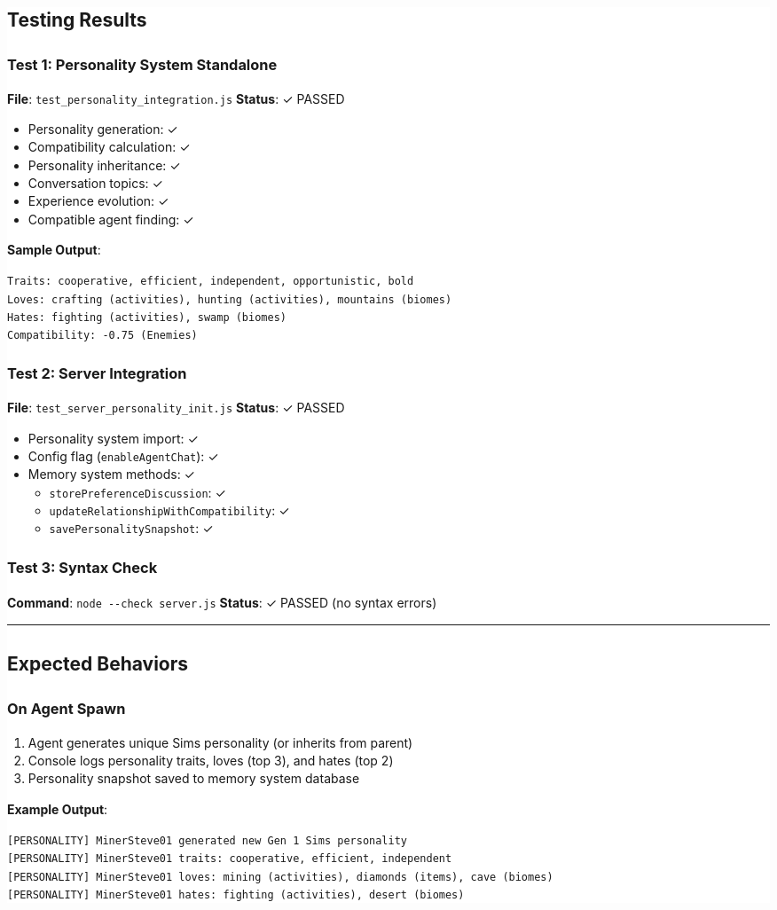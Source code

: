 ## Testing Results

### Test 1: Personality System Standalone
**File**: `test_personality_integration.js`
**Status**: ✓ PASSED

- Personality generation: ✓
- Compatibility calculation: ✓
- Personality inheritance: ✓
- Conversation topics: ✓
- Experience evolution: ✓
- Compatible agent finding: ✓

**Sample Output**:
```
Traits: cooperative, efficient, independent, opportunistic, bold
Loves: crafting (activities), hunting (activities), mountains (biomes)
Hates: fighting (activities), swamp (biomes)
Compatibility: -0.75 (Enemies)
```

### Test 2: Server Integration
**File**: `test_server_personality_init.js`
**Status**: ✓ PASSED

- Personality system import: ✓
- Config flag (`enableAgentChat`): ✓
- Memory system methods: ✓
  - `storePreferenceDiscussion`: ✓
  - `updateRelationshipWithCompatibility`: ✓
  - `savePersonalitySnapshot`: ✓

### Test 3: Syntax Check
**Command**: `node --check server.js`
**Status**: ✓ PASSED (no syntax errors)

---

## Expected Behaviors

### On Agent Spawn
1. Agent generates unique Sims personality (or inherits from parent)
2. Console logs personality traits, loves (top 3), and hates (top 2)
3. Personality snapshot saved to memory system database

**Example Output**:
```
[PERSONALITY] MinerSteve01 generated new Gen 1 Sims personality
[PERSONALITY] MinerSteve01 traits: cooperative, efficient, independent
[PERSONALITY] MinerSteve01 loves: mining (activities), diamonds (items), cave (biomes)
[PERSONALITY] MinerSteve01 hates: fighting (activities), desert (biomes)
```
